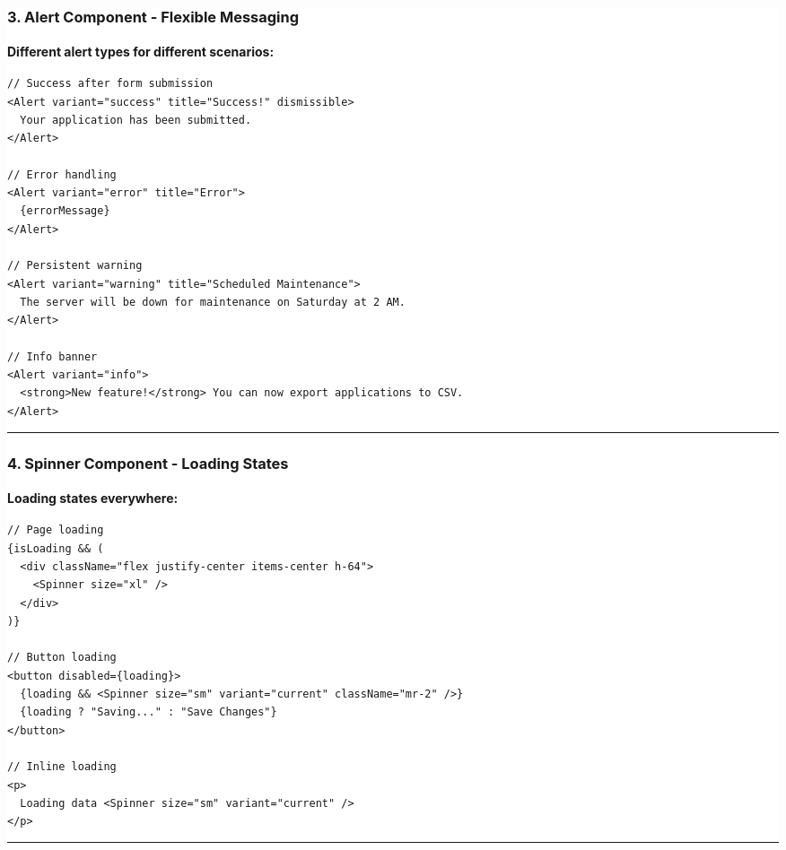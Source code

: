 
### **3. Alert Component - Flexible Messaging**

**Different alert types for different scenarios:**
```tsx
// Success after form submission
<Alert variant="success" title="Success!" dismissible>
  Your application has been submitted.
</Alert>

// Error handling
<Alert variant="error" title="Error">
  {errorMessage}
</Alert>

// Persistent warning
<Alert variant="warning" title="Scheduled Maintenance">
  The server will be down for maintenance on Saturday at 2 AM.
</Alert>

// Info banner
<Alert variant="info">
  <strong>New feature!</strong> You can now export applications to CSV.
</Alert>
```

---

### **4. Spinner Component - Loading States**

**Loading states everywhere:**
```tsx
// Page loading
{isLoading && (
  <div className="flex justify-center items-center h-64">
    <Spinner size="xl" />
  </div>
)}

// Button loading
<button disabled={loading}>
  {loading && <Spinner size="sm" variant="current" className="mr-2" />}
  {loading ? "Saving..." : "Save Changes"}
</button>

// Inline loading
<p>
  Loading data <Spinner size="sm" variant="current" />
</p>
```

---
